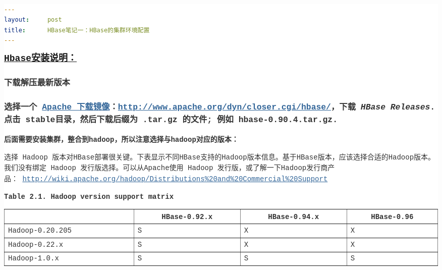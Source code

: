 ```yaml
---
layout:     post
title:      HBase笔记一：HBase的集群环境配置
---
```

<div id="article_content" class="article_content clearfix csdn-tracking-statistics" data-pid="blog" data-mod="popu_307" data-dsm="post">
								            <link rel="stylesheet" href="https://csdnimg.cn/release/phoenix/template/css/ck_htmledit_views-f76675cdea.css">
						<div class="htmledit_views" id="content_views">
                
<div><span style="font-family:'Courier New';font-size:18px;background-color:inherit;"><strong style="background-color:inherit;"><u style="background-color:inherit;">Hbase安装说明：</u></strong></span></div>
<div>
<h3 style="color:rgb(51,51,51);background-color:rgb(255,255,255);"><span style="font-family:'Courier New';background-color:inherit;">下载解压最新版本</span></h3>
<h3 style="color:rgb(51,51,51);background-color:rgb(255,255,255);"><span style="font-family:'Courier New';background-color:inherit;">选择一个 <a href="http://www.apache.org/dyn/closer.cgi/hbase/" rel="nofollow" style="color:rgb(51,102,153);background-color:inherit;">Apache
 下载镜像</a>：<a href="http://www.apache.org/dyn/closer.cgi/hbase/" rel="nofollow" style="color:rgb(51,102,153);background-color:inherit;">http://www.apache.org/dyn/closer.cgi/hbase/</a>，下载 <em style="background-color:inherit;">HBase Releases</em>.
 点击 stable目录，然后下载后缀为 .tar.gz 的文件; 例如 hbase-0.90.4.tar.gz.</span></h3>
<div style="color:rgb(51,51,51);background-color:rgb(255,255,255);">
<p style="background-color:inherit;"><strong style="background-color:inherit;"><span style="background-color:inherit;"><span style="font-family:'Courier New';background-color:inherit;">后面需要安装集群，整合到hadoop，所以注意选择与hadoop对应的版本：</span></span></strong></p>
<p style="background-color:inherit;"><span style="font-family:'Courier New';background-color:inherit;">选择 Hadoop 版本对HBase部署很关键。下表显示不同HBase支持的Hadoop版本信息。基于HBase版本，应该选择合适的Hadoop版本。我们没有绑定 Hadoop 发行版选择。可以从Apache使用 Hadoop 发行版，或了解一下Hadoop发行商产品： <a href="http://wiki.apache.org/hadoop/Distributions%20and%20Commercial%20Support" rel="nofollow" style="color:rgb(51,102,153);background-color:inherit;">http://wiki.apache.org/hadoop/Distributions%20and%20Commercial%20Support</a></span></p>
<div style="background-color:inherit;">
<p style="background-color:inherit;"><strong style="background-color:inherit;"><span style="font-family:'Courier New';background-color:inherit;">Table 2.1. Hadoop version support matrix</span></strong></p>
<div style="background-color:inherit;">
<table border="1" cellspacing="0" cellpadding="2" style="display:table;border-collapse:collapse;background-color:inherit;"><thead style="background-color:inherit;"><tr style="background-color:inherit;"><th>
<div style="background-color:inherit;"><span style="font-family:'Courier New';background-color:inherit;"><br style="background-color:inherit;"></span></div>
</th>
<th><span style="font-family:'Courier New';background-color:inherit;">HBase-0.92.x</span></th>
<th><span style="font-family:'Courier New';background-color:inherit;">HBase-0.94.x</span></th>
<th><span style="font-family:'Courier New';background-color:inherit;">HBase-0.96</span></th>
</tr></thead><tbody style="background-color:inherit;"><tr style="background-color:inherit;"><td><span style="font-family:'Courier New';background-color:inherit;">Hadoop-0.20.205</span></td>
<td><span style="font-family:'Courier New';background-color:inherit;">S</span></td>
<td><span style="font-family:'Courier New';background-color:inherit;">X</span></td>
<td><span style="font-family:'Courier New';background-color:inherit;">X</span></td>
</tr><tr style="background-color:inherit;"><td><span style="font-family:'Courier New';background-color:inherit;">Hadoop-0.22.x</span></td>
<td><span style="font-family:'Courier New';background-color:inherit;">S</span></td>
<td><span style="font-family:'Courier New';background-color:inherit;">X</span></td>
<td><span style="font-family:'Courier New';background-color:inherit;">X</span></td>
</tr><tr style="background-color:inherit;"><td><span style="font-family:'Courier New';background-color:inherit;">Hadoop-1.0.x</span></td>
<td><span style="font-family:'Courier New';background-color:inherit;">S</span></td>
<td><span style="font-family:'Courier New';background-color:inherit;">S</span></td>
<td><span style="font-family:'Courier New';background-color:inherit;">S</span></td>